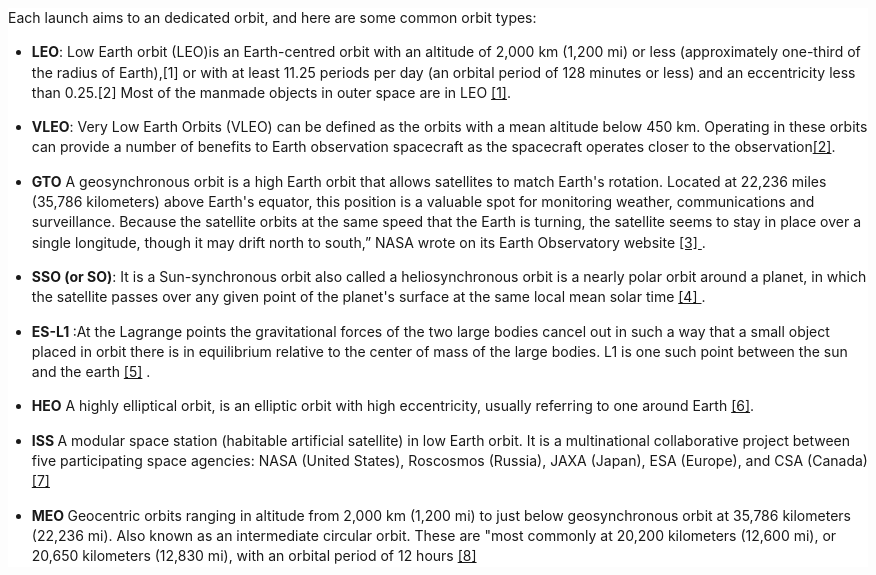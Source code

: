 

Each launch aims to an dedicated orbit, and here are some common orbit types:


*   <b>LEO</b>: Low Earth orbit (LEO)is an Earth-centred orbit with an altitude of 2,000 km (1,200 mi) or less (approximately one-third of the radius of Earth),\[1] or with at least 11.25 periods per day (an orbital period of 128 minutes or less) and an eccentricity less than 0.25.\[2] Most of the manmade objects in outer space are in LEO <a href='https://en.wikipedia.org/wiki/Low_Earth_orbit?utm_medium=Exinfluencer&utm_source=Exinfluencer&utm_content=000026UJ&utm_term=10006555&utm_id=NA-SkillsNetwork-Channel-SkillsNetworkCoursesIBMDS0321ENSkillsNetwork26802033-2022-01-01'>\[1]</a>.

*   <b>VLEO</b>: Very Low Earth Orbits (VLEO) can be defined as the orbits with a mean altitude below 450 km. Operating in these orbits can provide a number of benefits to Earth observation spacecraft as the spacecraft operates closer to the observation<a href='https://www.researchgate.net/publication/271499606_Very_Low_Earth_Orbit_mission_concepts_for_Earth_Observation_Benefits_and_challenges?utm_medium=Exinfluencer&utm_source=Exinfluencer&utm_content=000026UJ&utm_term=10006555&utm_id=NA-SkillsNetwork-Channel-SkillsNetworkCoursesIBMDS0321ENSkillsNetwork26802033-2022-01-01'>\[2]</a>.

*   <b>GTO</b> A geosynchronous orbit is a high Earth orbit that allows satellites to match Earth's rotation. Located at 22,236 miles (35,786 kilometers) above Earth's equator, this position is a valuable spot for monitoring weather, communications and surveillance. Because the satellite orbits at the same speed that the Earth is turning, the satellite seems to stay in place over a single longitude, though it may drift north to south,” NASA wrote on its Earth Observatory website <a  href="https://www.space.com/29222-geosynchronous-orbit.html?utm_medium=Exinfluencer&utm_source=Exinfluencer&utm_content=000026UJ&utm_term=10006555&utm_id=NA-SkillsNetwork-Channel-SkillsNetworkCoursesIBMDS0321ENSkillsNetwork26802033-2022-01-01" >\[3] </a>.

*   <b>SSO (or SO)</b>: It is a Sun-synchronous orbit  also called a heliosynchronous orbit is a nearly polar orbit around a planet, in which the satellite passes over any given point of the planet's surface at the same local mean solar time <a href="https://en.wikipedia.org/wiki/Sun-synchronous_orbit?utm_medium=Exinfluencer&utm_source=Exinfluencer&utm_content=000026UJ&utm_term=10006555&utm_id=NA-SkillsNetwork-Channel-SkillsNetworkCoursesIBMDS0321ENSkillsNetwork26802033-2022-01-01">\[4] <a>.

*   <b>ES-L1 </b>:At the Lagrange points the gravitational forces of the two large bodies cancel out in such a way that a small object placed in orbit there is in equilibrium relative to the center of mass of the large bodies. L1 is one such point between the sun and the earth <a href="https://en.wikipedia.org/wiki/Lagrange_point?utm_medium=Exinfluencer&utm_source=Exinfluencer&utm_content=000026UJ&utm_term=10006555&utm_id=NA-SkillsNetwork-Channel-SkillsNetworkCoursesIBMDS0321ENSkillsNetwork26802033-2022-01-01#L1_point">\[5]</a> .

*   <b>HEO</b> A highly elliptical orbit, is an elliptic orbit with high eccentricity, usually referring to one around Earth <a href="https://en.wikipedia.org/wiki/Highly_elliptical_orbit?utm_medium=Exinfluencer&utm_source=Exinfluencer&utm_content=000026UJ&utm_term=10006555&utm_id=NA-SkillsNetwork-Channel-SkillsNetworkCoursesIBMDS0321ENSkillsNetwork26802033-2022-01-01">\[6]</a>.

*   <b> ISS </b> A modular space station (habitable artificial satellite) in low Earth orbit. It is a multinational collaborative project between five participating space agencies: NASA (United States), Roscosmos (Russia), JAXA (Japan), ESA (Europe), and CSA (Canada)<a href="https://en.wikipedia.org/wiki/International_Space_Station?utm_medium=Exinfluencer&utm_source=Exinfluencer&utm_content=000026UJ&utm_term=10006555&utm_id=NA-SkillsNetwork-Channel-SkillsNetworkCoursesIBMDS0321ENSkillsNetwork26802033-2022-01-01"> \[7] </a>

*   <b> MEO </b> Geocentric orbits ranging in altitude from 2,000 km (1,200 mi) to just below geosynchronous orbit at 35,786 kilometers (22,236 mi). Also known as an intermediate circular orbit. These are "most commonly at 20,200 kilometers (12,600 mi), or 20,650 kilometers (12,830 mi), with an orbital period of 12 hours <a href="https://en.wikipedia.org/wiki/List_of_orbits?utm_medium=Exinfluencer&utm_source=Exinfluencer&utm_content=000026UJ&utm_term=10006555&utm_id=NA-SkillsNetwork-Channel-SkillsNetworkCoursesIBMDS0321ENSkillsNetwork26802033-2022-01-01"> \[8] </a>
